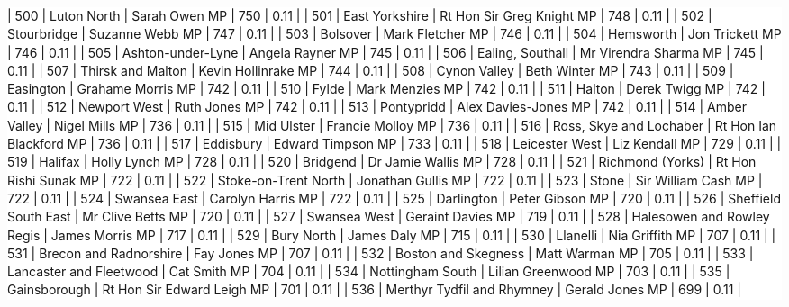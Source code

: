 | 500 | Luton North | Sarah Owen MP | 750 | 0.11 |
| 501 | East Yorkshire | Rt Hon Sir Greg Knight MP | 748 | 0.11 |
| 502 | Stourbridge | Suzanne Webb MP | 747 | 0.11 |
| 503 | Bolsover | Mark Fletcher MP | 746 | 0.11 |
| 504 | Hemsworth | Jon Trickett MP | 746 | 0.11 |
| 505 | Ashton-under-Lyne | Angela Rayner MP | 745 | 0.11 |
| 506 | Ealing, Southall | Mr Virendra Sharma MP | 745 | 0.11 |
| 507 | Thirsk and Malton | Kevin Hollinrake MP | 744 | 0.11 |
| 508 | Cynon Valley | Beth Winter MP | 743 | 0.11 |
| 509 | Easington | Grahame Morris MP | 742 | 0.11 |
| 510 | Fylde | Mark Menzies MP | 742 | 0.11 |
| 511 | Halton | Derek Twigg MP | 742 | 0.11 |
| 512 | Newport West | Ruth Jones MP | 742 | 0.11 |
| 513 | Pontypridd | Alex Davies-Jones MP | 742 | 0.11 |
| 514 | Amber Valley | Nigel Mills MP | 736 | 0.11 |
| 515 | Mid Ulster | Francie Molloy MP | 736 | 0.11 |
| 516 | Ross, Skye and Lochaber | Rt Hon Ian Blackford MP | 736 | 0.11 |
| 517 | Eddisbury | Edward Timpson MP | 733 | 0.11 |
| 518 | Leicester West | Liz Kendall MP | 729 | 0.11 |
| 519 | Halifax | Holly Lynch MP | 728 | 0.11 |
| 520 | Bridgend | Dr Jamie Wallis MP | 728 | 0.11 |
| 521 | Richmond (Yorks) | Rt Hon Rishi Sunak MP | 722 | 0.11 |
| 522 | Stoke-on-Trent North | Jonathan Gullis MP | 722 | 0.11 |
| 523 | Stone | Sir William Cash MP | 722 | 0.11 |
| 524 | Swansea East | Carolyn Harris MP | 722 | 0.11 |
| 525 | Darlington | Peter Gibson MP | 720 | 0.11 |
| 526 | Sheffield South East | Mr Clive Betts MP | 720 | 0.11 |
| 527 | Swansea West | Geraint Davies MP | 719 | 0.11 |
| 528 | Halesowen and Rowley Regis | James Morris MP | 717 | 0.11 |
| 529 | Bury North | James Daly MP | 715 | 0.11 |
| 530 | Llanelli | Nia Griffith MP | 707 | 0.11 |
| 531 | Brecon and Radnorshire | Fay Jones MP | 707 | 0.11 |
| 532 | Boston and Skegness | Matt Warman MP | 705 | 0.11 |
| 533 | Lancaster and Fleetwood | Cat Smith MP | 704 | 0.11 |
| 534 | Nottingham South | Lilian Greenwood MP | 703 | 0.11 |
| 535 | Gainsborough | Rt Hon Sir Edward Leigh MP | 701 | 0.11 |
| 536 | Merthyr Tydfil and Rhymney | Gerald Jones MP | 699 | 0.11 |